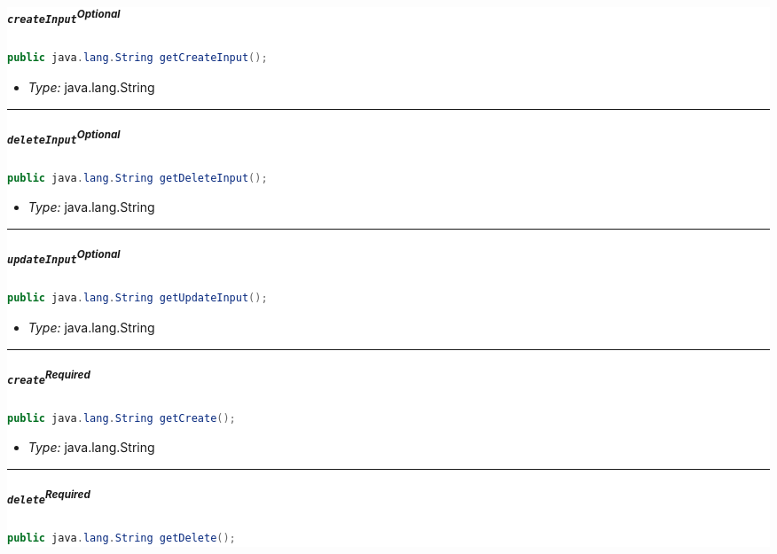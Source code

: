 ##### `createInput`<sup>Optional</sup> <a name="createInput" id="rhizo-co-terraform-provider-oci.bdsBdsInstanceResourcePrincipalConfiguration.BdsBdsInstanceResourcePrincipalConfigurationTimeoutsOutputReference.property.createInput"></a>

```java
public java.lang.String getCreateInput();
```

- *Type:* java.lang.String

---

##### `deleteInput`<sup>Optional</sup> <a name="deleteInput" id="rhizo-co-terraform-provider-oci.bdsBdsInstanceResourcePrincipalConfiguration.BdsBdsInstanceResourcePrincipalConfigurationTimeoutsOutputReference.property.deleteInput"></a>

```java
public java.lang.String getDeleteInput();
```

- *Type:* java.lang.String

---

##### `updateInput`<sup>Optional</sup> <a name="updateInput" id="rhizo-co-terraform-provider-oci.bdsBdsInstanceResourcePrincipalConfiguration.BdsBdsInstanceResourcePrincipalConfigurationTimeoutsOutputReference.property.updateInput"></a>

```java
public java.lang.String getUpdateInput();
```

- *Type:* java.lang.String

---

##### `create`<sup>Required</sup> <a name="create" id="rhizo-co-terraform-provider-oci.bdsBdsInstanceResourcePrincipalConfiguration.BdsBdsInstanceResourcePrincipalConfigurationTimeoutsOutputReference.property.create"></a>

```java
public java.lang.String getCreate();
```

- *Type:* java.lang.String

---

##### `delete`<sup>Required</sup> <a name="delete" id="rhizo-co-terraform-provider-oci.bdsBdsInstanceResourcePrincipalConfiguration.BdsBdsInstanceResourcePrincipalConfigurationTimeoutsOutputReference.property.delete"></a>

```java
public java.lang.String getDelete();
```
